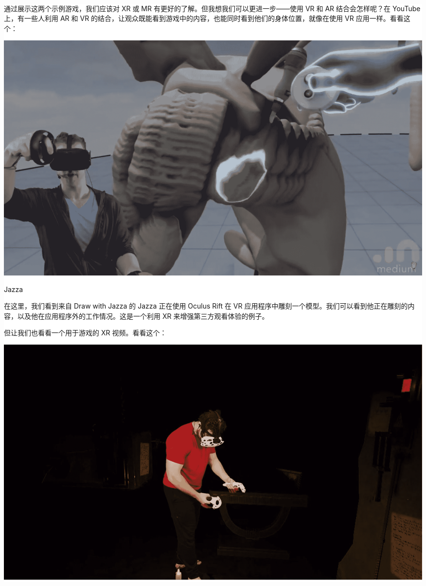 通过展示这两个示例游戏，我们应该对 XR 或 MR 有更好的了解。但我想我们可以更进一步——使用 VR 和 AR 结合会怎样呢？在 YouTube 上，有一些人利用 AR 和 VR 的结合，让观众既能看到游戏中的内容，也能同时看到他们的身体位置，就像在使用 VR 应用一样。看看这个：

![图片](img/4b489827-8477-4fb0-b8a9-4cdbc1a7c880.png)

Jazza

在这里，我们看到来自 Draw with Jazza 的 Jazza 正在使用 Oculus Rift 在 VR 应用程序中雕刻一个模型。我们可以看到他正在雕刻的内容，以及他在应用程序外的工作情况。这是一个利用 XR 来增强第三方观看体验的例子。

但让我们也看看一个用于游戏的 XR 视频。看看这个：

![](img/56dce9f5-5000-4be7-b426-a4dc1ca4cf12.png)
